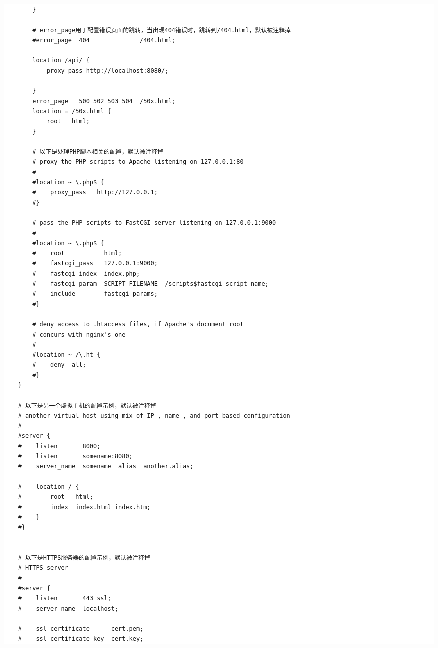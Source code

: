 ```
        }

        # error_page用于配置错误页面的跳转，当出现404错误时，跳转到/404.html，默认被注释掉
        #error_page  404              /404.html;

        location /api/ {
            proxy_pass http://localhost:8080/;
            
        }
        error_page   500 502 503 504  /50x.html;
        location = /50x.html {
            root   html;
        }

        # 以下是处理PHP脚本相关的配置，默认被注释掉
        # proxy the PHP scripts to Apache listening on 127.0.0.1:80
        #
        #location ~ \.php$ {
        #    proxy_pass   http://127.0.0.1;
        #}

        # pass the PHP scripts to FastCGI server listening on 127.0.0.1:9000
        #
        #location ~ \.php$ {
        #    root           html;
        #    fastcgi_pass   127.0.0.1:9000;
        #    fastcgi_index  index.php;
        #    fastcgi_param  SCRIPT_FILENAME  /scripts$fastcgi_script_name;
        #    include        fastcgi_params;
        #}

        # deny access to .htaccess files, if Apache's document root
        # concurs with nginx's one
        #
        #location ~ /\.ht {
        #    deny  all;
        #}
    }

    # 以下是另一个虚拟主机的配置示例，默认被注释掉
    # another virtual host using mix of IP-, name-, and port-based configuration
    #
    #server {
    #    listen       8000;
    #    listen       somename:8080;
    #    server_name  somename  alias  another.alias;

    #    location / {
    #        root   html;
    #        index  index.html index.htm;
    #    }
    #}


    # 以下是HTTPS服务器的配置示例，默认被注释掉
    # HTTPS server
    #
    #server {
    #    listen       443 ssl;
    #    server_name  localhost;

    #    ssl_certificate      cert.pem;
    #    ssl_certificate_key  cert.key;
```